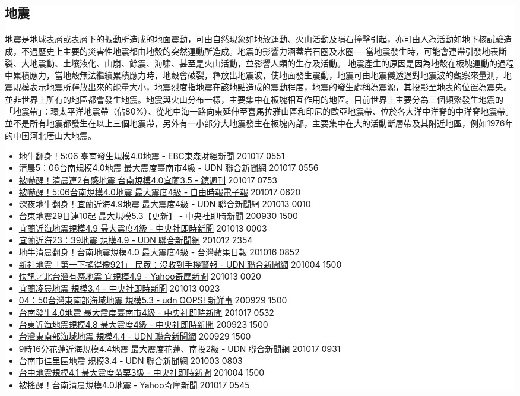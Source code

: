 ## 地震

地震是地球表層或表層下的振動所造成的地面震動，可由自然現象如地殼運動、火山活動及隕石撞擊引起，亦可由人為活動如地下核試驗造成，不過歷史上主要的災害性地震都由地殼的突然運動所造成。地震的影響力涵蓋岩石圈及水圈──當地震發生時，可能會連帶引發地表斷裂、大地震動、土壤液化、山崩、餘震、海嘯、甚至是火山活動，並影響人類的生存及活動。
地震產生的原因是因為地殼在板塊運動的過程中累積應力，當地殼無法繼續累積應力時，地殼會破裂，釋放出地震波，使地面發生震動，地震可由地震儀透過對地震波的觀察來量測，地震規模表示地震所釋放出來的能量大小，地震烈度指地震在該地點造成的震動程度，地震的發生處稱為震源，其投影至地表的位置為震央。
並非世界上所有的地區都會發生地震。地震與火山分布一樣，主要集中在板塊相互作用的地區。目前世界上主要分為三個頻繁發生地震的「地震帶」：環太平洋地震帶（佔80%）、從地中海一路向東延伸至喜馬拉雅山區和印尼的歐亞地震帶、位於各大洋中洋脊的中洋脊地震帶。並不是所有地震都發生在以上三個地震帶，另外有一小部分大地震發生在板塊內部，主要集中在大的活動斷層帶及其附近地區，例如1976年的中国河北唐山大地震。
- [地牛翻身！5:06 臺南發生規模4.0地震 - EBC東森財經新聞](https://fnc.ebc.net.tw/FncNews/life/126612 "地牛翻身！5:06 臺南發生規模4.0地震 - EBC東森財經新聞") 201017 0551
- [清晨5：06台南規模4.0地震 最大震度臺南市4級 - UDN 聯合新聞網](https://udn.com/news/story/7266/4942149 "清晨5：06台南規模4.0地震 最大震度臺南市4級 - UDN 聯合新聞網") 201017 0556
- [被嚇醒！清晨連2有感地震 台南規模4.0宜蘭3.5 - 鏡週刊](https://www.mirrormedia.mg/story/20201017edi005/ "被嚇醒！清晨連2有感地震 台南規模4.0宜蘭3.5 - 鏡週刊") 201017 0753
- [被嚇醒！5:06台南規模4.0地震 最大震度4級 - 自由時報電子報](https://news.ltn.com.tw/news/life/breakingnews/3323925 "被嚇醒！5:06台南規模4.0地震 最大震度4級 - 自由時報電子報") 201017 0620
- [深夜地牛翻身！宜蘭近海4.9地震 最大震度4級 - UDN 聯合新聞網](https://udn.com/news/story/7266/4930737 "深夜地牛翻身！宜蘭近海4.9地震 最大震度4級 - UDN 聯合新聞網") 201013 0010
- [台東地震29日連10起 最大規模5.3【更新】 - 中央社即時新聞](https://www.cna.com.tw/news/firstnews/202009295002.aspx "台東地震29日連10起 最大規模5.3【更新】 - 中央社即時新聞") 200930 1500
- [宜蘭近海地震規模4.9 最大震度4級 - 中央社即時新聞](https://www.cna.com.tw/news/firstnews/202010120365.aspx "宜蘭近海地震規模4.9 最大震度4級 - 中央社即時新聞") 201013 0003
- [宜蘭近海23：39地震 規模4.9 - UDN 聯合新聞網](https://udn.com/news/story/7266/4930681 "宜蘭近海23：39地震 規模4.9 - UDN 聯合新聞網") 201012 2354
- [地牛清晨翻身！台南地震規模4.0 最大震度4級 - 台灣蘋果日報](https://tw.appledaily.com/life/20201017/KF7H2DYAOVG2RI43PUHTOKP6DY/ "地牛清晨翻身！台南地震規模4.0 最大震度4級 - 台灣蘋果日報") 201016 0852
- [新社地震「第一下搖得像921」 民眾：沒收到手機警報 - UDN 聯合新聞網](https://udn.com/news/story/7266/4908785 "新社地震「第一下搖得像921」 民眾：沒收到手機警報 - UDN 聯合新聞網") 201004 1500
- [快訊／北台灣有感地震 宜規模4.9 - Yahoo奇摩新聞](https://tw.news.yahoo.com/%E5%BF%AB%E8%A8%8A-%E6%B7%B1%E5%A4%9C%E5%8C%97%E5%8F%B0%E7%81%A34%E7%B4%9A%E6%9C%89%E6%84%9F%E5%9C%B0%E9%9C%87-155043454.html "快訊／北台灣有感地震 宜規模4.9 - Yahoo奇摩新聞") 201013 0020
- [宜蘭凌晨地震 規模3.4 - 中央社即時新聞](https://www.cna.com.tw/news/firstnews/202010130003.aspx "宜蘭凌晨地震 規模3.4 - 中央社即時新聞") 201013 0023
- [04：50台灣東南部海域地震 規模5.3 - udn OOPS! 新鮮事](https://udn.com/news/story/7266/4896365 "04：50台灣東南部海域地震 規模5.3 - udn OOPS! 新鮮事") 200929 1500
- [台南發生4.0地震 最大震度臺南市4級 - 中央社即時新聞](https://www.cna.com.tw/news/firstnews/202010170009.aspx "台南發生4.0地震 最大震度臺南市4級 - 中央社即時新聞") 201017 0532
- [台東近海地震規模4.8 最大震度4級 - 中央社即時新聞](https://www.cna.com.tw/news/firstnews/202009230094.aspx "台東近海地震規模4.8 最大震度4級 - 中央社即時新聞") 200923 1500
- [台灣東南部海域地震 規模4.4 - UDN 聯合新聞網](https://udn.com/news/story/7266/4896327 "台灣東南部海域地震 規模4.4 - UDN 聯合新聞網") 200929 1500
- [9時16分花蓮近海規模4.4地震 最大震度花蓮、南投2級 - UDN 聯合新聞網](https://udn.com/news/story/7266/4942260 "9時16分花蓮近海規模4.4地震 最大震度花蓮、南投2級 - UDN 聯合新聞網") 201017 0931
- [台南市佳里區地震 規模3.4 - UDN 聯合新聞網](https://udn.com/news/story/7266/4906629 "台南市佳里區地震 規模3.4 - UDN 聯合新聞網") 201003 0803
- [台中地震規模4.1 最大震度苗栗3級 - 中央社即時新聞](https://www.cna.com.tw/news/firstnews/202010040011.aspx "台中地震規模4.1 最大震度苗栗3級 - 中央社即時新聞") 201004 1500
- [被搖醒！台南清晨規模4.0地震 - Yahoo奇摩新聞](https://tw.news.yahoo.com/%E8%A2%AB%E6%90%96%E9%86%92-%E5%8F%B0%E5%8D%97%E6%B8%85%E6%99%A8%E8%A6%8F%E6%A8%A14-0%E5%9C%B0%E9%9C%87-214544605.html "被搖醒！台南清晨規模4.0地震 - Yahoo奇摩新聞") 201017 0545
